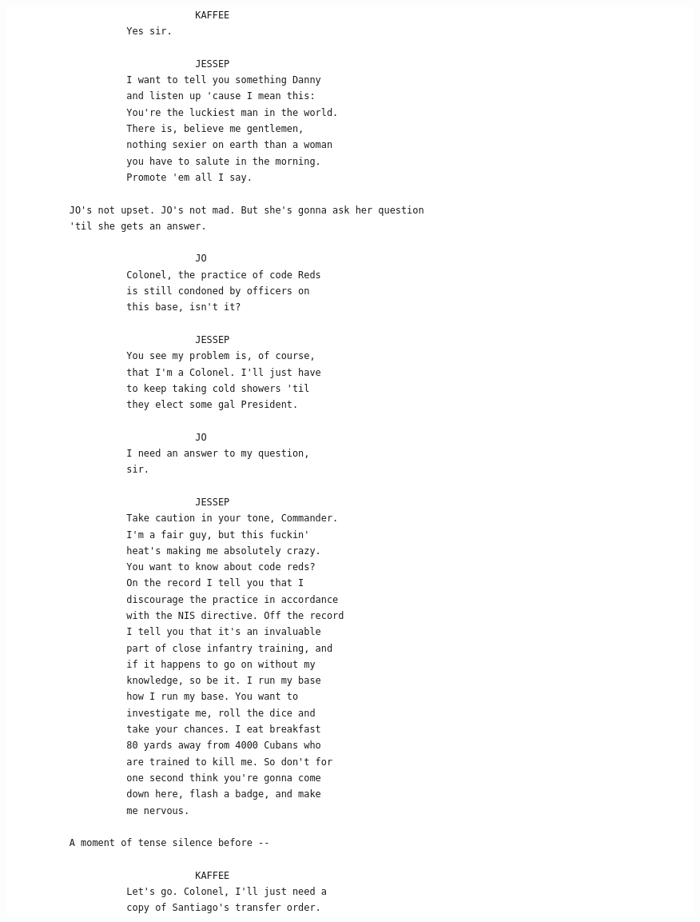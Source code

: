                                      KAFFEE
                         Yes sir.

                                     JESSEP
                         I want to tell you something Danny 
                         and listen up 'cause I mean this: 
                         You're the luckiest man in the world. 
                         There is, believe me gentlemen, 
                         nothing sexier on earth than a woman 
                         you have to salute in the morning. 
                         Promote 'em all I say.

               JO's not upset. JO's not mad. But she's gonna ask her question 
               'til she gets an answer.

                                     JO
                         Colonel, the practice of code Reds 
                         is still condoned by officers on 
                         this base, isn't it?

                                     JESSEP
                         You see my problem is, of course, 
                         that I'm a Colonel. I'll just have 
                         to keep taking cold showers 'til 
                         they elect some gal President.

                                     JO
                         I need an answer to my question, 
                         sir.

                                     JESSEP
                         Take caution in your tone, Commander.  
                         I'm a fair guy, but this fuckin' 
                         heat's making me absolutely crazy. 
                         You want to know about code reds?  
                         On the record I tell you that I 
                         discourage the practice in accordance 
                         with the NIS directive. Off the record 
                         I tell you that it's an invaluable 
                         part of close infantry training, and 
                         if it happens to go on without my 
                         knowledge, so be it. I run my base 
                         how I run my base. You want to 
                         investigate me, roll the dice and 
                         take your chances. I eat breakfast 
                         80 yards away from 4000 Cubans who 
                         are trained to kill me. So don't for 
                         one second think you're gonna come 
                         down here, flash a badge, and make 
                         me nervous.

               A moment of tense silence before --

                                     KAFFEE
                         Let's go. Colonel, I'll just need a 
                         copy of Santiago's transfer order.
